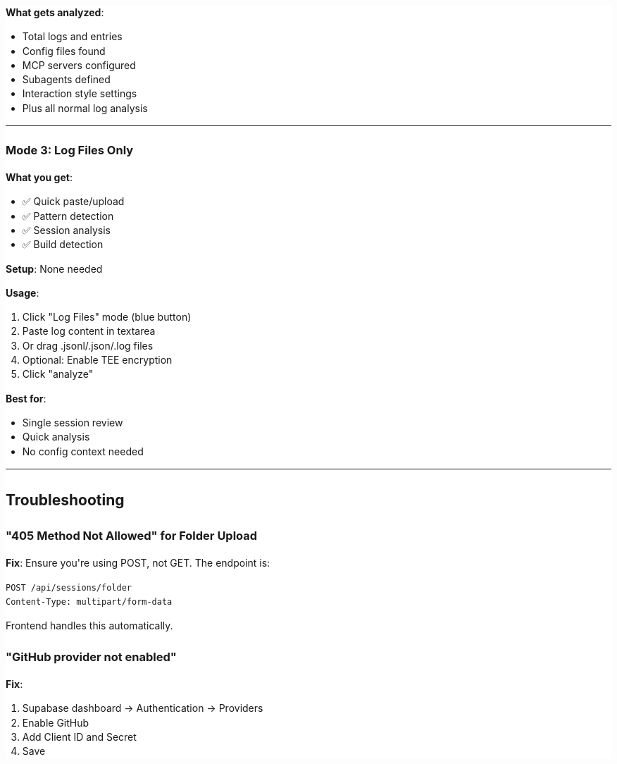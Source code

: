 **What gets analyzed**:
- Total logs and entries
- Config files found
- MCP servers configured
- Subagents defined
- Interaction style settings
- Plus all normal log analysis

---

### Mode 3: Log Files Only

**What you get**:
- ✅ Quick paste/upload
- ✅ Pattern detection
- ✅ Session analysis
- ✅ Build detection

**Setup**: None needed

**Usage**:
1. Click "Log Files" mode (blue button)
2. Paste log content in textarea
3. Or drag .jsonl/.json/.log files
4. Optional: Enable TEE encryption
5. Click "analyze"

**Best for**:
- Single session review
- Quick analysis
- No config context needed

---

## Troubleshooting

### "405 Method Not Allowed" for Folder Upload

**Fix**: Ensure you're using POST, not GET. The endpoint is:
```
POST /api/sessions/folder
Content-Type: multipart/form-data
```

Frontend handles this automatically.

### "GitHub provider not enabled"

**Fix**:
1. Supabase dashboard → Authentication → Providers
2. Enable GitHub
3. Add Client ID and Secret
4. Save
